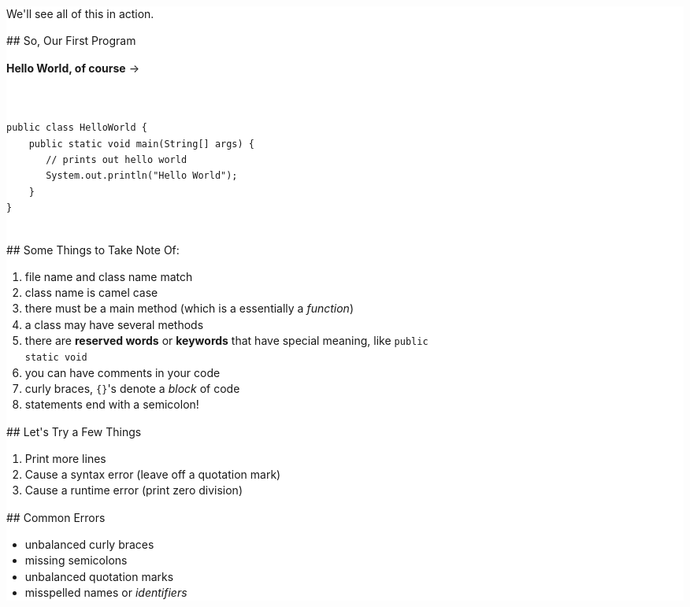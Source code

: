 We'll see all of this in action.
</section>

<section markdown="block">
## So, Our First Program

__Hello World, of course__ &rarr;

<pre><code data-trim contenteditable>

public class HelloWorld {
    public static void main(String[] args) {
       // prints out hello world
       System.out.println("Hello World");
   	}
}

</code></pre>

</section>

<section markdown="block">
## Some Things to Take Note Of:

1. file name and class name match
2. class name is camel case
3. there must be a main method (which is a essentially a _function_)
4. a class may have several methods
5. there are __reserved words__ or __keywords__ that have special meaning, like <code>public static void</code>
6. you can have comments in your code
7. curly braces, <code>{}</code>'s denote a _block_ of code
8. statements end with a semicolon!
</section>

<section markdown="block">
## Let's Try a Few Things

1. Print more lines
2. Cause a syntax error (leave off a quotation mark)
3. Cause a runtime error (print zero division)

</section>

<section markdown="block">
## Common Errors

* unbalanced curly braces
* missing semicolons
* unbalanced quotation marks
* misspelled names or _identifiers_
</section>
